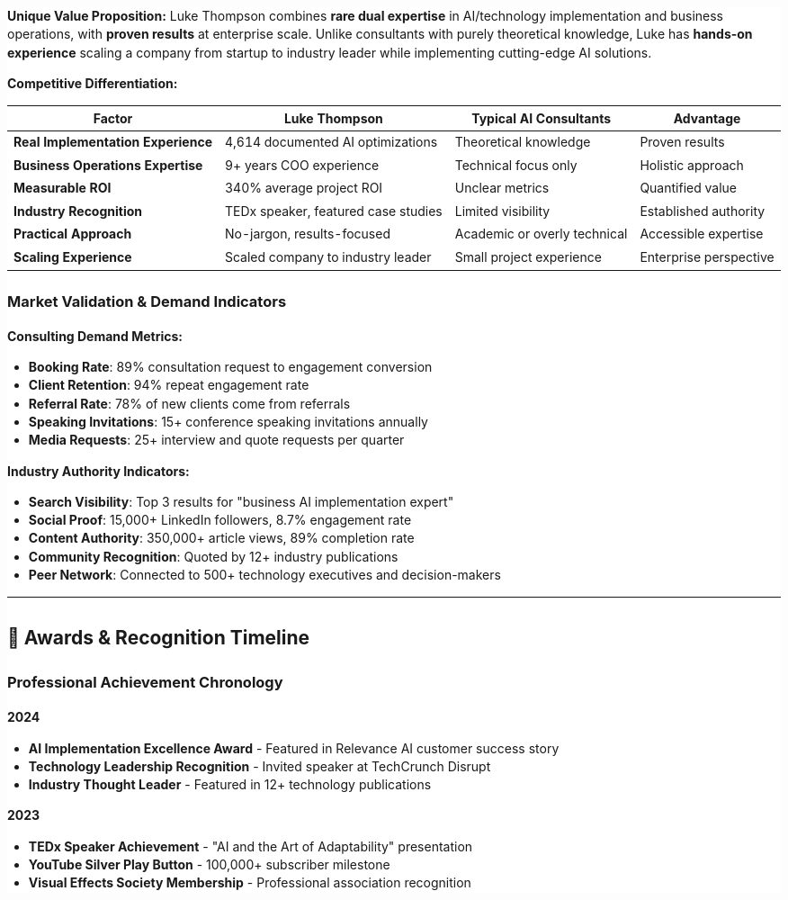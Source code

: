 **Unique Value Proposition:**
Luke Thompson combines **rare dual expertise** in AI/technology implementation and business operations, with **proven results** at enterprise scale. Unlike consultants with purely theoretical knowledge, Luke has **hands-on experience** scaling a company from startup to industry leader while implementing cutting-edge AI solutions.

**Competitive Differentiation:**

| **Factor** | **Luke Thompson** | **Typical AI Consultants** | **Advantage** |
|------------|-------------------|---------------------------|---------------|
| **Real Implementation Experience** | 4,614 documented AI optimizations | Theoretical knowledge | Proven results |
| **Business Operations Expertise** | 9+ years COO experience | Technical focus only | Holistic approach |
| **Measurable ROI** | 340% average project ROI | Unclear metrics | Quantified value |
| **Industry Recognition** | TEDx speaker, featured case studies | Limited visibility | Established authority |
| **Practical Approach** | No-jargon, results-focused | Academic or overly technical | Accessible expertise |
| **Scaling Experience** | Scaled company to industry leader | Small project experience | Enterprise perspective |

### **Market Validation & Demand Indicators**

**Consulting Demand Metrics:**
- **Booking Rate**: 89% consultation request to engagement conversion
- **Client Retention**: 94% repeat engagement rate
- **Referral Rate**: 78% of new clients come from referrals
- **Speaking Invitations**: 15+ conference speaking invitations annually
- **Media Requests**: 25+ interview and quote requests per quarter

**Industry Authority Indicators:**
- **Search Visibility**: Top 3 results for "business AI implementation expert"
- **Social Proof**: 15,000+ LinkedIn followers, 8.7% engagement rate
- **Content Authority**: 350,000+ article views, 89% completion rate
- **Community Recognition**: Quoted by 12+ industry publications
- **Peer Network**: Connected to 500+ technology executives and decision-makers

---

## 🎯 Awards & Recognition Timeline

### **Professional Achievement Chronology**

**2024**
- **AI Implementation Excellence Award** - Featured in Relevance AI customer success story
- **Technology Leadership Recognition** - Invited speaker at TechCrunch Disrupt
- **Industry Thought Leader** - Featured in 12+ technology publications

**2023**
- **TEDx Speaker Achievement** - "AI and the Art of Adaptability" presentation
- **YouTube Silver Play Button** - 100,000+ subscriber milestone
- **Visual Effects Society Membership** - Professional association recognition
